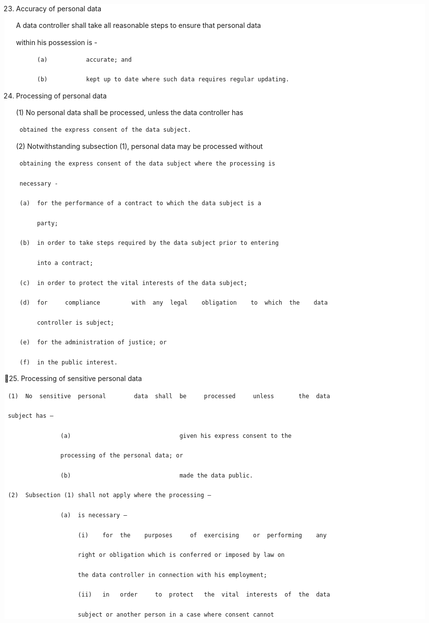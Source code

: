 23.  Accuracy of personal data

     A data controller shall take  all    reasonable  steps   to  ensure    that  personal    data

     within his possession is -

               (a)           accurate; and

               (b)           kept up to date where such data requires regular updating.

24.  Processing of personal data

     (1)  No   personal      data  shall  be    processed,    unless   the  data  controller  has

          obtained the express consent of the data subject.

     (2)  Notwithstanding subsection (1), personal data may be processed without

          obtaining the express consent of the data subject where the processing is

          necessary -

          (a)  for the performance of a contract to which the data subject is a

               party;

          (b)  in order to take steps required by the data subject prior to entering

               into a contract;

          (c)  in order to protect the vital interests of the data subject;

          (d)  for     compliance         with  any  legal    obligation    to  which  the    data

               controller is subject;

          (e)  for the administration of justice; or

          (f)  in the public interest.
25.  Processing of sensitive personal data

     (1)  No  sensitive  personal        data  shall  be     processed     unless       the  data

     subject has –

                    (a)                               given his express consent to the

                    processing of the personal data; or

                    (b)                               made the data public.

     (2)  Subsection (1) shall not apply where the processing –

                    (a)  is necessary –

                         (i)    for  the    purposes     of  exercising    or  performing    any

                         right or obligation which is conferred or imposed by law on

                         the data controller in connection with his employment;

                         (ii)   in   order     to  protect   the  vital  interests  of  the  data

                         subject or another person in a case where consent cannot
